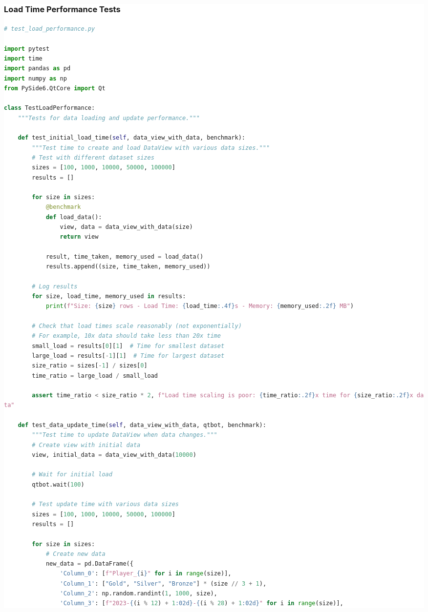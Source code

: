 ### Load Time Performance Tests

```python
# test_load_performance.py

import pytest
import time
import pandas as pd
import numpy as np
from PySide6.QtCore import Qt

class TestLoadPerformance:
    """Tests for data loading and update performance."""
    
    def test_initial_load_time(self, data_view_with_data, benchmark):
        """Test time to create and load DataView with various data sizes."""
        # Test with different dataset sizes
        sizes = [100, 1000, 10000, 50000, 100000]
        results = []
        
        for size in sizes:
            @benchmark
            def load_data():
                view, data = data_view_with_data(size)
                return view
                
            result, time_taken, memory_used = load_data()
            results.append((size, time_taken, memory_used))
        
        # Log results
        for size, load_time, memory_used in results:
            print(f"Size: {size} rows - Load Time: {load_time:.4f}s - Memory: {memory_used:.2f} MB")
        
        # Check that load times scale reasonably (not exponentially)
        # For example, 10x data should take less than 20x time
        small_load = results[0][1]  # Time for smallest dataset
        large_load = results[-1][1]  # Time for largest dataset
        size_ratio = sizes[-1] / sizes[0]
        time_ratio = large_load / small_load
        
        assert time_ratio < size_ratio * 2, f"Load time scaling is poor: {time_ratio:.2f}x time for {size_ratio:.2f}x data"
    
    def test_data_update_time(self, data_view_with_data, qtbot, benchmark):
        """Test time to update DataView when data changes."""
        # Create view with initial data
        view, initial_data = data_view_with_data(10000)
        
        # Wait for initial load
        qtbot.wait(100)
        
        # Test update time with various data sizes
        sizes = [100, 1000, 10000, 50000, 100000]
        results = []
        
        for size in sizes:
            # Create new data
            new_data = pd.DataFrame({
                'Column_0': [f"Player_{i}" for i in range(size)],
                'Column_1': ["Gold", "Silver", "Bronze"] * (size // 3 + 1),
                'Column_2': np.random.randint(1, 1000, size),
                'Column_3': [f"2023-{(i % 12) + 1:02d}-{(i % 28) + 1:02d}" for i in range(size)],
```